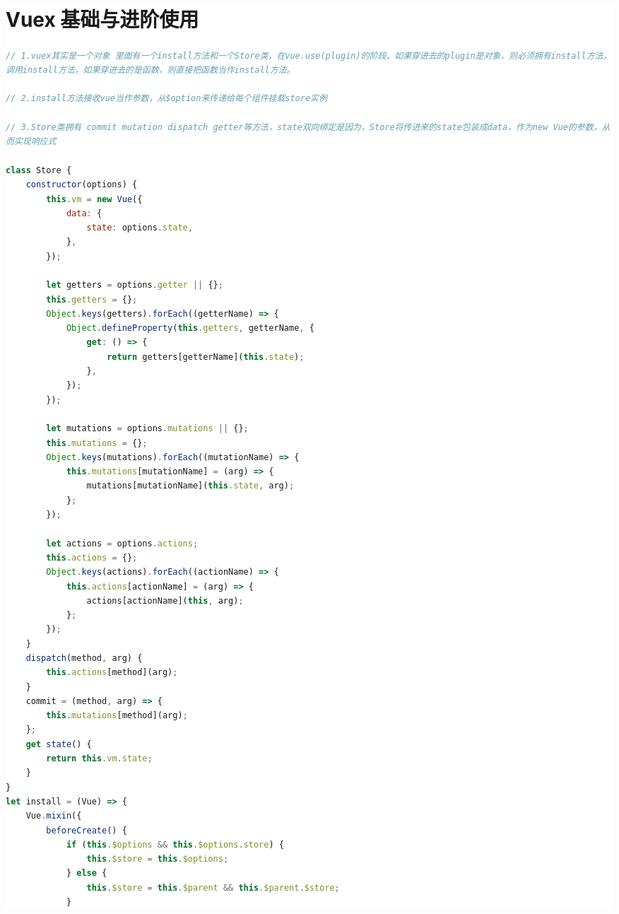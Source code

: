 # Vuex 基础与进阶使用

```js
// 1.vuex其实是一个对象 里面有一个install方法和一个Store类，在vue.use(plugin)的阶段，如果穿进去的plugin是对象，则必须拥有install方法，调用install方法，如果穿进去的是函数，则直接把函数当作install方法。

// 2.install方法接收vue当作参数，从$option来传递给每个组件挂载store实例

// 3.Store类拥有 commit mutation dispatch getter等方法，state双向绑定是因为，Store将传进来的state包装成data，作为new Vue的参数，从而实现响应式

class Store {
	constructor(options) {
		this.vm = new Vue({
			data: {
				state: options.state,
			},
		});

		let getters = options.getter || {};
		this.getters = {};
		Object.keys(getters).forEach((getterName) => {
			Object.defineProperty(this.getters, getterName, {
				get: () => {
					return getters[getterName](this.state);
				},
			});
		});

		let mutations = options.mutations || {};
		this.mutations = {};
		Object.keys(mutations).forEach((mutationName) => {
			this.mutations[mutationName] = (arg) => {
				mutations[mutationName](this.state, arg);
			};
		});

		let actions = options.actions;
		this.actions = {};
		Object.keys(actions).forEach((actionName) => {
			this.actions[actionName] = (arg) => {
				actions[actionName](this, arg);
			};
		});
	}
	dispatch(method, arg) {
		this.actions[method](arg);
	}
	commit = (method, arg) => {
		this.mutations[method](arg);
	};
	get state() {
		return this.vm.state;
	}
}
let install = (Vue) => {
	Vue.mixin({
		beforeCreate() {
			if (this.$options && this.$options.store) {
				this.$store = this.$options;
			} else {
				this.$store = this.$parent && this.$parent.$store;
			}
```
